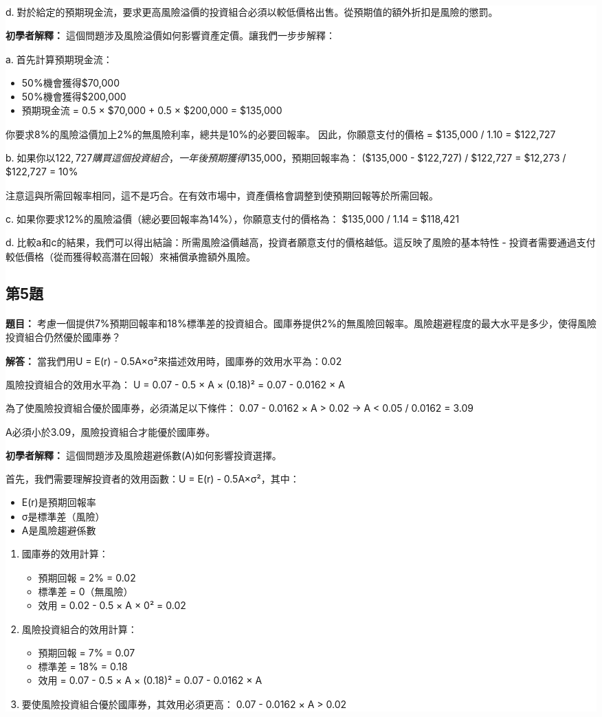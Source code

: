 d. 對於給定的預期現金流，要求更高風險溢價的投資組合必須以較低價格出售。從預期值的額外折扣是風險的懲罰。

**初學者解釋：**
這個問題涉及風險溢價如何影響資產定價。讓我們一步步解釋：

a. 首先計算預期現金流：
   - 50%機會獲得$70,000
   - 50%機會獲得$200,000
   - 預期現金流 = 0.5 × $70,000 + 0.5 × $200,000 = $135,000
   
   你要求8%的風險溢價加上2%的無風險利率，總共是10%的必要回報率。
   因此，你願意支付的價格 = $135,000 / 1.10 = $122,727

b. 如果你以$122,727購買這個投資組合，一年後預期獲得$135,000，預期回報率為：
   ($135,000 - $122,727) / $122,727 = $12,273 / $122,727 = 10%
   
   注意這與所需回報率相同，這不是巧合。在有效市場中，資產價格會調整到使預期回報等於所需回報。

c. 如果你要求12%的風險溢價（總必要回報率為14%），你願意支付的價格為：
   $135,000 / 1.14 = $118,421

d. 比較a和c的結果，我們可以得出結論：所需風險溢價越高，投資者願意支付的價格越低。這反映了風險的基本特性 - 投資者需要通過支付較低價格（從而獲得較高潛在回報）來補償承擔額外風險。

## 第5題
**題目：** 
考慮一個提供7%預期回報率和18%標準差的投資組合。國庫券提供2%的無風險回報率。風險趨避程度的最大水平是多少，使得風險投資組合仍然優於國庫券？

**解答：**
當我們用U = E(r) - 0.5A×σ²來描述效用時，國庫券的效用水平為：0.02

風險投資組合的效用水平為：
U = 0.07 - 0.5 × A × (0.18)² = 0.07 - 0.0162 × A

為了使風險投資組合優於國庫券，必須滿足以下條件：
0.07 - 0.0162 × A > 0.02 → A < 0.05 / 0.0162 = 3.09

A必須小於3.09，風險投資組合才能優於國庫券。

**初學者解釋：**
這個問題涉及風險趨避係數(A)如何影響投資選擇。

首先，我們需要理解投資者的效用函數：U = E(r) - 0.5A×σ²，其中：
- E(r)是預期回報率
- σ是標準差（風險）
- A是風險趨避係數

1. 國庫券的效用計算：
   - 預期回報 = 2% = 0.02
   - 標準差 = 0（無風險）
   - 效用 = 0.02 - 0.5 × A × 0² = 0.02

2. 風險投資組合的效用計算：
   - 預期回報 = 7% = 0.07
   - 標準差 = 18% = 0.18
   - 效用 = 0.07 - 0.5 × A × (0.18)² = 0.07 - 0.0162 × A

3. 要使風險投資組合優於國庫券，其效用必須更高：
   0.07 - 0.0162 × A > 0.02
